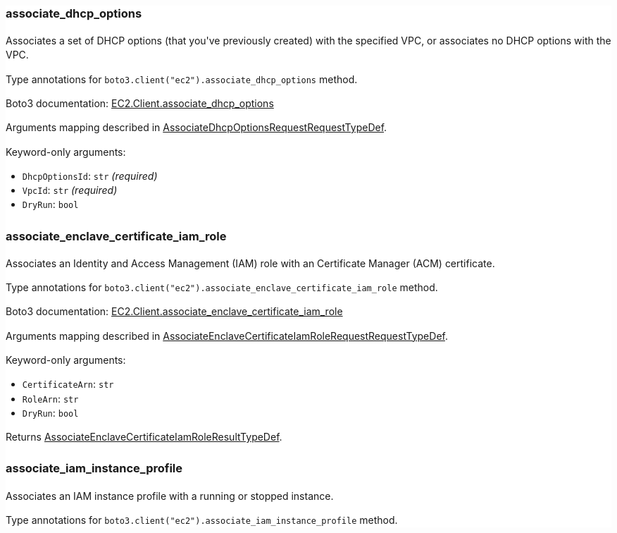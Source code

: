 ### associate_dhcp_options

Associates a set of DHCP options (that you've previously created) with the
specified VPC, or associates no DHCP options with the VPC.

Type annotations for `boto3.client("ec2").associate_dhcp_options` method.

Boto3 documentation:
[EC2.Client.associate_dhcp_options](https://boto3.amazonaws.com/v1/documentation/api/latest/reference/services/ec2.html#EC2.Client.associate_dhcp_options)

Arguments mapping described in
[AssociateDhcpOptionsRequestRequestTypeDef](./type_defs.md#associatedhcpoptionsrequestrequesttypedef).

Keyword-only arguments:

- `DhcpOptionsId`: `str` *(required)*
- `VpcId`: `str` *(required)*
- `DryRun`: `bool`

<a id="associate\_enclave\_certificate\_iam\_role"></a>

### associate_enclave_certificate_iam_role

Associates an Identity and Access Management (IAM) role with an Certificate
Manager (ACM) certificate.

Type annotations for
`boto3.client("ec2").associate_enclave_certificate_iam_role` method.

Boto3 documentation:
[EC2.Client.associate_enclave_certificate_iam_role](https://boto3.amazonaws.com/v1/documentation/api/latest/reference/services/ec2.html#EC2.Client.associate_enclave_certificate_iam_role)

Arguments mapping described in
[AssociateEnclaveCertificateIamRoleRequestRequestTypeDef](./type_defs.md#associateenclavecertificateiamrolerequestrequesttypedef).

Keyword-only arguments:

- `CertificateArn`: `str`
- `RoleArn`: `str`
- `DryRun`: `bool`

Returns
[AssociateEnclaveCertificateIamRoleResultTypeDef](./type_defs.md#associateenclavecertificateiamroleresulttypedef).

<a id="associate\_iam\_instance\_profile"></a>

### associate_iam_instance_profile

Associates an IAM instance profile with a running or stopped instance.

Type annotations for `boto3.client("ec2").associate_iam_instance_profile`
method.
